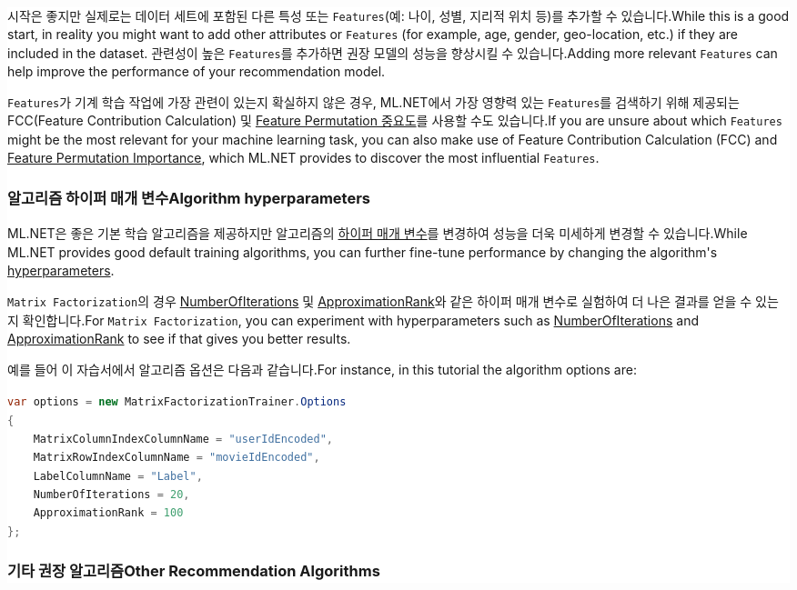 <span data-ttu-id="3b2fc-308">시작은 좋지만 실제로는 데이터 세트에 포함된 다른 특성 또는 `Features`(예: 나이, 성별, 지리적 위치 등)를 추가할 수 있습니다.</span><span class="sxs-lookup"><span data-stu-id="3b2fc-308">While this is a good start, in reality you might want to add other attributes or `Features` (for example, age, gender, geo-location, etc.) if they are included in the dataset.</span></span> <span data-ttu-id="3b2fc-309">관련성이 높은 `Features`를 추가하면 권장 모델의 성능을 향상시킬 수 있습니다.</span><span class="sxs-lookup"><span data-stu-id="3b2fc-309">Adding more relevant `Features` can help improve the performance of your recommendation model.</span></span>

<span data-ttu-id="3b2fc-310">`Features`가 기계 학습 작업에 가장 관련이 있는지 확실하지 않은 경우, ML.NET에서 가장 영향력 있는 `Features`를 검색하기 위해 제공되는 FCC(Feature Contribution Calculation) 및 [Feature Permutation 중요도](../how-to-guides/determine-global-feature-importance-in-model.md)를 사용할 수도 있습니다.</span><span class="sxs-lookup"><span data-stu-id="3b2fc-310">If you are unsure about which `Features` might be the most relevant for your machine learning task, you can also make use of Feature Contribution Calculation (FCC) and [Feature Permutation Importance](../how-to-guides/determine-global-feature-importance-in-model.md), which ML.NET provides to discover the most influential `Features`.</span></span>

### <a name="algorithm-hyperparameters"></a><span data-ttu-id="3b2fc-311">알고리즘 하이퍼 매개 변수</span><span class="sxs-lookup"><span data-stu-id="3b2fc-311">Algorithm hyperparameters</span></span>

<span data-ttu-id="3b2fc-312">ML.NET은 좋은 기본 학습 알고리즘을 제공하지만 알고리즘의 [하이퍼 매개 변수](../resources/glossary.md#hyperparameter)를 변경하여 성능을 더욱 미세하게 변경할 수 있습니다.</span><span class="sxs-lookup"><span data-stu-id="3b2fc-312">While ML.NET provides good default training algorithms, you can further fine-tune performance by changing the algorithm's [hyperparameters](../resources/glossary.md#hyperparameter).</span></span>

<span data-ttu-id="3b2fc-313">`Matrix Factorization`의 경우 [NumberOfIterations](xref:Microsoft.ML.Trainers.MatrixFactorizationTrainer.Options.NumberOfIterations) 및 [ApproximationRank](xref:Microsoft.ML.Trainers.MatrixFactorizationTrainer.Options.ApproximationRank)와 같은 하이퍼 매개 변수로 실험하여 더 나은 결과를 얻을 수 있는지 확인합니다.</span><span class="sxs-lookup"><span data-stu-id="3b2fc-313">For `Matrix Factorization`, you can experiment with hyperparameters such as [NumberOfIterations](xref:Microsoft.ML.Trainers.MatrixFactorizationTrainer.Options.NumberOfIterations) and [ApproximationRank](xref:Microsoft.ML.Trainers.MatrixFactorizationTrainer.Options.ApproximationRank) to see if that gives you better results.</span></span>

<span data-ttu-id="3b2fc-314">예를 들어 이 자습서에서 알고리즘 옵션은 다음과 같습니다.</span><span class="sxs-lookup"><span data-stu-id="3b2fc-314">For instance, in this tutorial the algorithm options are:</span></span>

```csharp
var options = new MatrixFactorizationTrainer.Options
{
    MatrixColumnIndexColumnName = "userIdEncoded",
    MatrixRowIndexColumnName = "movieIdEncoded",
    LabelColumnName = "Label",
    NumberOfIterations = 20,
    ApproximationRank = 100
};
```

### <a name="other-recommendation-algorithms"></a><span data-ttu-id="3b2fc-315">기타 권장 알고리즘</span><span class="sxs-lookup"><span data-stu-id="3b2fc-315">Other Recommendation Algorithms</span></span>
